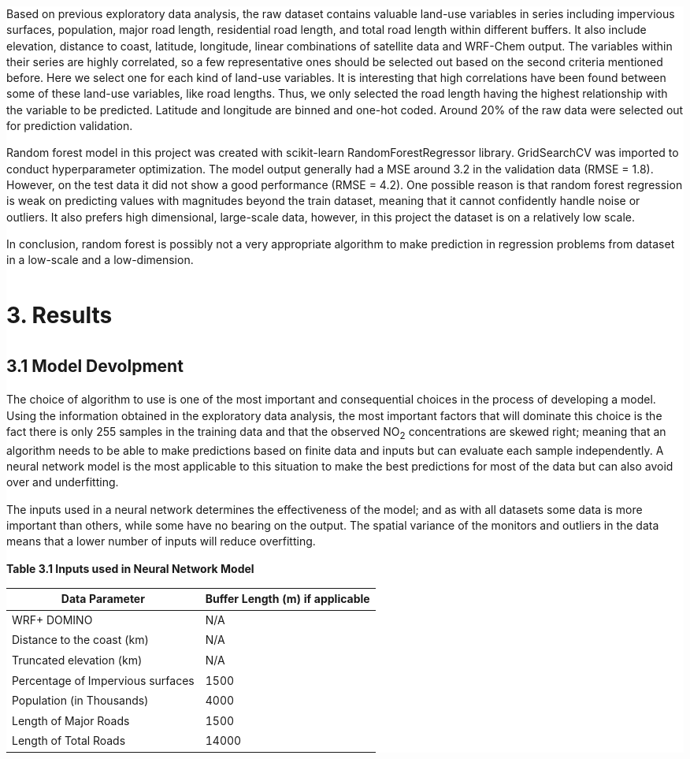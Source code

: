 Based on previous exploratory data analysis, the raw dataset contains valuable land-use variables in series including impervious surfaces, population, major road length, residential road length, and total road length within different buffers. It also include elevation, distance to coast, latitude, longitude, linear combinations of satellite data and WRF-Chem output. The variables within their series are highly correlated, so a few representative ones should be selected out based on the second criteria mentioned before. Here we select one for each kind of land-use variables. It is interesting that high correlations have been found between some of these land-use variables, like road lengths. Thus, we only selected the road length having the highest relationship with the variable to be predicted. Latitude and longitude are binned and one-hot coded. Around 20% of the raw data were selected out for prediction validation.

Random forest model in this project was created with scikit-learn RandomForestRegressor library. GridSearchCV was imported to conduct hyperparameter optimization. The model output generally had a MSE around 3.2 in the validation data (RMSE = 1.8). However, on the test data it did not show a good performance (RMSE = 4.2). One possible reason is that random forest regression is weak on predicting values with magnitudes beyond the train dataset, meaning that it cannot confidently handle noise or outliers. It also prefers high dimensional, large-scale data, however, in this project the dataset is on a relatively low scale. 

In conclusion, random forest is possibly not a very appropriate algorithm to make prediction in regression problems from dataset in a low-scale and a low-dimension.

# 3. Results

## 3.1 Model Devolpment 

The choice of algorithm to use is one of the most important and consequential choices in the process of developing a model.  Using the information obtained in the exploratory data analysis, the most important factors that will dominate this choice is the fact there is only 255 samples in the training data and that the observed NO<sub>2</sub> concentrations are skewed right; meaning that an algorithm needs to be able to make predictions based on finite data and inputs but can evaluate each sample independently. A neural network model is the most applicable to this situation to make the best predictions for most of the data but can also avoid over and underfitting. 


The inputs used in a neural network determines the effectiveness of the model; and as with all datasets some data is more important than others, while some have no bearing on the output. The spatial variance of the monitors and outliers in the data means that a lower number of inputs will reduce overfitting.  

**Table 3.1 Inputs used in Neural Network Model**

|Data Parameter|Buffer Length (m) if applicable|
|-----|------------------|
| WRF+ DOMINO| N/A|
|Distance to the coast (km)| N/A |
| Truncated elevation (km)| N/A | 
| Percentage of Impervious surfaces| 1500|
|Population (in Thousands) |4000 |
|Length of Major Roads | 1500|
|Length of Total Roads | 14000 |
